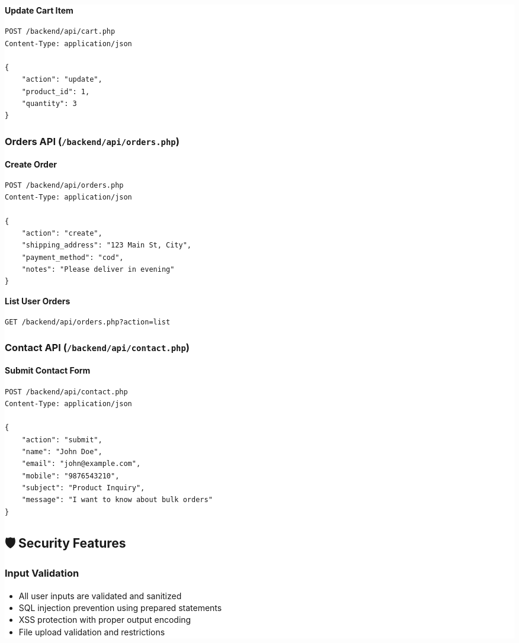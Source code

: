 **Update Cart Item**
```http
POST /backend/api/cart.php
Content-Type: application/json

{
    "action": "update",
    "product_id": 1,
    "quantity": 3
}
```

### Orders API (`/backend/api/orders.php`)

**Create Order**
```http
POST /backend/api/orders.php
Content-Type: application/json

{
    "action": "create",
    "shipping_address": "123 Main St, City",
    "payment_method": "cod",
    "notes": "Please deliver in evening"
}
```

**List User Orders**
```http
GET /backend/api/orders.php?action=list
```

### Contact API (`/backend/api/contact.php`)

**Submit Contact Form**
```http
POST /backend/api/contact.php
Content-Type: application/json

{
    "action": "submit",
    "name": "John Doe",
    "email": "john@example.com",
    "mobile": "9876543210",
    "subject": "Product Inquiry",
    "message": "I want to know about bulk orders"
}
```

## 🛡️ Security Features

### Input Validation
- All user inputs are validated and sanitized
- SQL injection prevention using prepared statements
- XSS protection with proper output encoding
- File upload validation and restrictions
